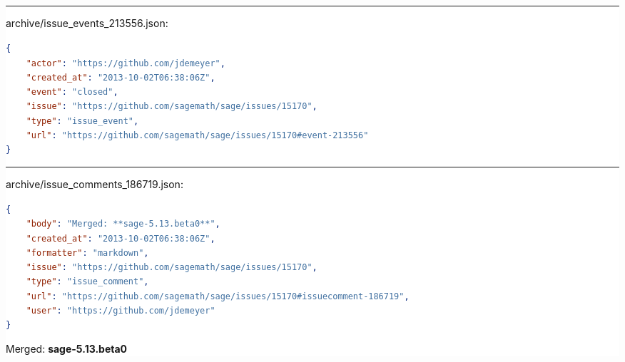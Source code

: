 

---

archive/issue_events_213556.json:
```json
{
    "actor": "https://github.com/jdemeyer",
    "created_at": "2013-10-02T06:38:06Z",
    "event": "closed",
    "issue": "https://github.com/sagemath/sage/issues/15170",
    "type": "issue_event",
    "url": "https://github.com/sagemath/sage/issues/15170#event-213556"
}
```



---

archive/issue_comments_186719.json:
```json
{
    "body": "Merged: **sage-5.13.beta0**",
    "created_at": "2013-10-02T06:38:06Z",
    "formatter": "markdown",
    "issue": "https://github.com/sagemath/sage/issues/15170",
    "type": "issue_comment",
    "url": "https://github.com/sagemath/sage/issues/15170#issuecomment-186719",
    "user": "https://github.com/jdemeyer"
}
```

Merged: **sage-5.13.beta0**
